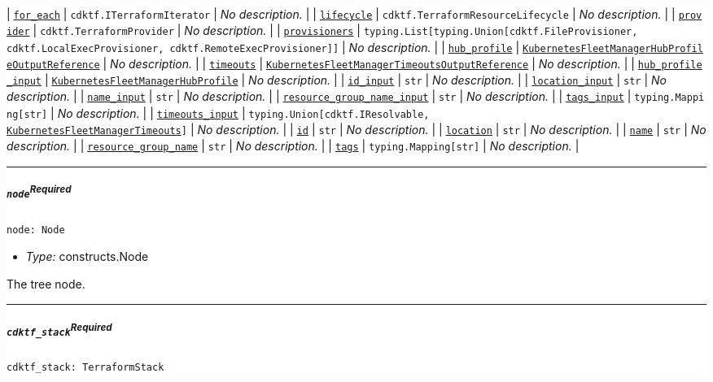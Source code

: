 | <code><a href="#@cdktf/provider-azurerm.kubernetesFleetManager.KubernetesFleetManager.property.forEach">for_each</a></code> | <code>cdktf.ITerraformIterator</code> | *No description.* |
| <code><a href="#@cdktf/provider-azurerm.kubernetesFleetManager.KubernetesFleetManager.property.lifecycle">lifecycle</a></code> | <code>cdktf.TerraformResourceLifecycle</code> | *No description.* |
| <code><a href="#@cdktf/provider-azurerm.kubernetesFleetManager.KubernetesFleetManager.property.provider">provider</a></code> | <code>cdktf.TerraformProvider</code> | *No description.* |
| <code><a href="#@cdktf/provider-azurerm.kubernetesFleetManager.KubernetesFleetManager.property.provisioners">provisioners</a></code> | <code>typing.List[typing.Union[cdktf.FileProvisioner, cdktf.LocalExecProvisioner, cdktf.RemoteExecProvisioner]]</code> | *No description.* |
| <code><a href="#@cdktf/provider-azurerm.kubernetesFleetManager.KubernetesFleetManager.property.hubProfile">hub_profile</a></code> | <code><a href="#@cdktf/provider-azurerm.kubernetesFleetManager.KubernetesFleetManagerHubProfileOutputReference">KubernetesFleetManagerHubProfileOutputReference</a></code> | *No description.* |
| <code><a href="#@cdktf/provider-azurerm.kubernetesFleetManager.KubernetesFleetManager.property.timeouts">timeouts</a></code> | <code><a href="#@cdktf/provider-azurerm.kubernetesFleetManager.KubernetesFleetManagerTimeoutsOutputReference">KubernetesFleetManagerTimeoutsOutputReference</a></code> | *No description.* |
| <code><a href="#@cdktf/provider-azurerm.kubernetesFleetManager.KubernetesFleetManager.property.hubProfileInput">hub_profile_input</a></code> | <code><a href="#@cdktf/provider-azurerm.kubernetesFleetManager.KubernetesFleetManagerHubProfile">KubernetesFleetManagerHubProfile</a></code> | *No description.* |
| <code><a href="#@cdktf/provider-azurerm.kubernetesFleetManager.KubernetesFleetManager.property.idInput">id_input</a></code> | <code>str</code> | *No description.* |
| <code><a href="#@cdktf/provider-azurerm.kubernetesFleetManager.KubernetesFleetManager.property.locationInput">location_input</a></code> | <code>str</code> | *No description.* |
| <code><a href="#@cdktf/provider-azurerm.kubernetesFleetManager.KubernetesFleetManager.property.nameInput">name_input</a></code> | <code>str</code> | *No description.* |
| <code><a href="#@cdktf/provider-azurerm.kubernetesFleetManager.KubernetesFleetManager.property.resourceGroupNameInput">resource_group_name_input</a></code> | <code>str</code> | *No description.* |
| <code><a href="#@cdktf/provider-azurerm.kubernetesFleetManager.KubernetesFleetManager.property.tagsInput">tags_input</a></code> | <code>typing.Mapping[str]</code> | *No description.* |
| <code><a href="#@cdktf/provider-azurerm.kubernetesFleetManager.KubernetesFleetManager.property.timeoutsInput">timeouts_input</a></code> | <code>typing.Union[cdktf.IResolvable, <a href="#@cdktf/provider-azurerm.kubernetesFleetManager.KubernetesFleetManagerTimeouts">KubernetesFleetManagerTimeouts</a>]</code> | *No description.* |
| <code><a href="#@cdktf/provider-azurerm.kubernetesFleetManager.KubernetesFleetManager.property.id">id</a></code> | <code>str</code> | *No description.* |
| <code><a href="#@cdktf/provider-azurerm.kubernetesFleetManager.KubernetesFleetManager.property.location">location</a></code> | <code>str</code> | *No description.* |
| <code><a href="#@cdktf/provider-azurerm.kubernetesFleetManager.KubernetesFleetManager.property.name">name</a></code> | <code>str</code> | *No description.* |
| <code><a href="#@cdktf/provider-azurerm.kubernetesFleetManager.KubernetesFleetManager.property.resourceGroupName">resource_group_name</a></code> | <code>str</code> | *No description.* |
| <code><a href="#@cdktf/provider-azurerm.kubernetesFleetManager.KubernetesFleetManager.property.tags">tags</a></code> | <code>typing.Mapping[str]</code> | *No description.* |

---

##### `node`<sup>Required</sup> <a name="node" id="@cdktf/provider-azurerm.kubernetesFleetManager.KubernetesFleetManager.property.node"></a>

```python
node: Node
```

- *Type:* constructs.Node

The tree node.

---

##### `cdktf_stack`<sup>Required</sup> <a name="cdktf_stack" id="@cdktf/provider-azurerm.kubernetesFleetManager.KubernetesFleetManager.property.cdktfStack"></a>

```python
cdktf_stack: TerraformStack
```
